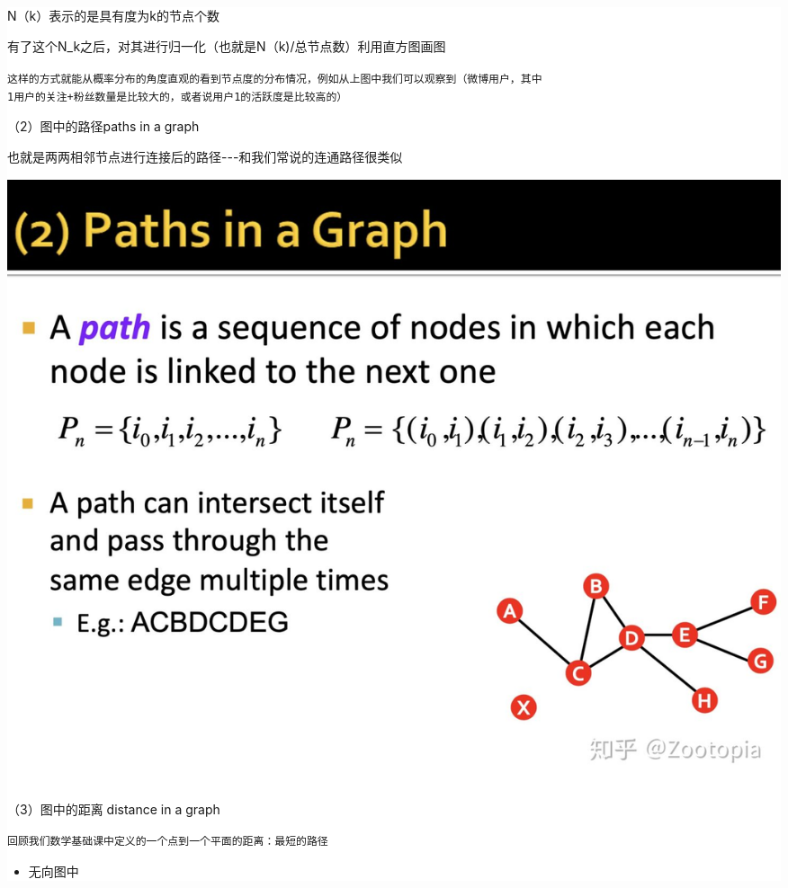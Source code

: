 N（k）表示的是具有度为k的节点个数

有了这个N_k之后，对其进行归一化（也就是N（k)/总节点数）利用直方图画图

```text
这样的方式就能从概率分布的角度直观的看到节点度的分布情况，例如从上图中我们可以观察到（微博用户，其中
1用户的关注+粉丝数量是比较大的，或者说用户1的活跃度是比较高的）
```

（2）图中的路径paths in a graph

也就是两两相邻节点进行连接后的路径---和我们常说的连通路径很类似

![img](2_Properties_of_Networks_Random_Graph.assets/v2-6d7e59891baab2cb21c553c4f605ddf7_1440w.jpg)

（3）图中的距离 distance in a graph

```text
回顾我们数学基础课中定义的一个点到一个平面的距离：最短的路径
```

- 无向图中
